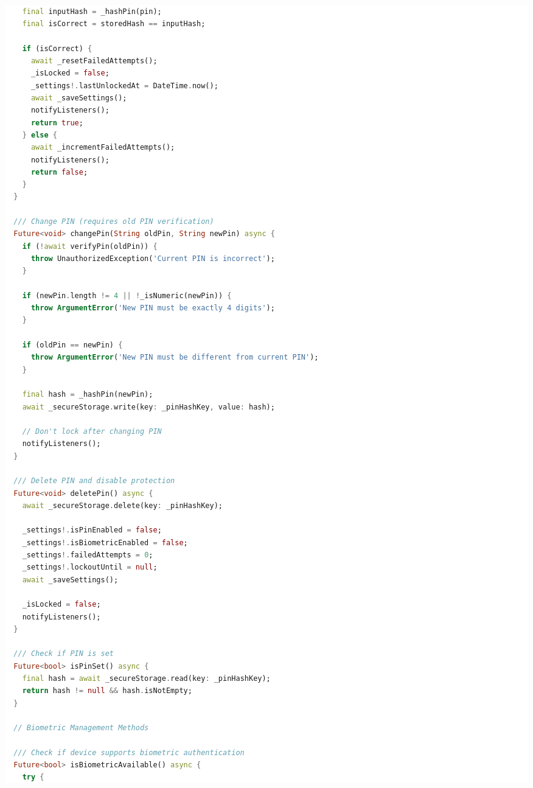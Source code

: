 ```dart
    final inputHash = _hashPin(pin);
    final isCorrect = storedHash == inputHash;

    if (isCorrect) {
      await _resetFailedAttempts();
      _isLocked = false;
      _settings!.lastUnlockedAt = DateTime.now();
      await _saveSettings();
      notifyListeners();
      return true;
    } else {
      await _incrementFailedAttempts();
      notifyListeners();
      return false;
    }
  }

  /// Change PIN (requires old PIN verification)
  Future<void> changePin(String oldPin, String newPin) async {
    if (!await verifyPin(oldPin)) {
      throw UnauthorizedException('Current PIN is incorrect');
    }

    if (newPin.length != 4 || !_isNumeric(newPin)) {
      throw ArgumentError('New PIN must be exactly 4 digits');
    }

    if (oldPin == newPin) {
      throw ArgumentError('New PIN must be different from current PIN');
    }

    final hash = _hashPin(newPin);
    await _secureStorage.write(key: _pinHashKey, value: hash);

    // Don't lock after changing PIN
    notifyListeners();
  }

  /// Delete PIN and disable protection
  Future<void> deletePin() async {
    await _secureStorage.delete(key: _pinHashKey);

    _settings!.isPinEnabled = false;
    _settings!.isBiometricEnabled = false;
    _settings!.failedAttempts = 0;
    _settings!.lockoutUntil = null;
    await _saveSettings();

    _isLocked = false;
    notifyListeners();
  }

  /// Check if PIN is set
  Future<bool> isPinSet() async {
    final hash = await _secureStorage.read(key: _pinHashKey);
    return hash != null && hash.isNotEmpty;
  }

  // Biometric Management Methods

  /// Check if device supports biometric authentication
  Future<bool> isBiometricAvailable() async {
    try {
```